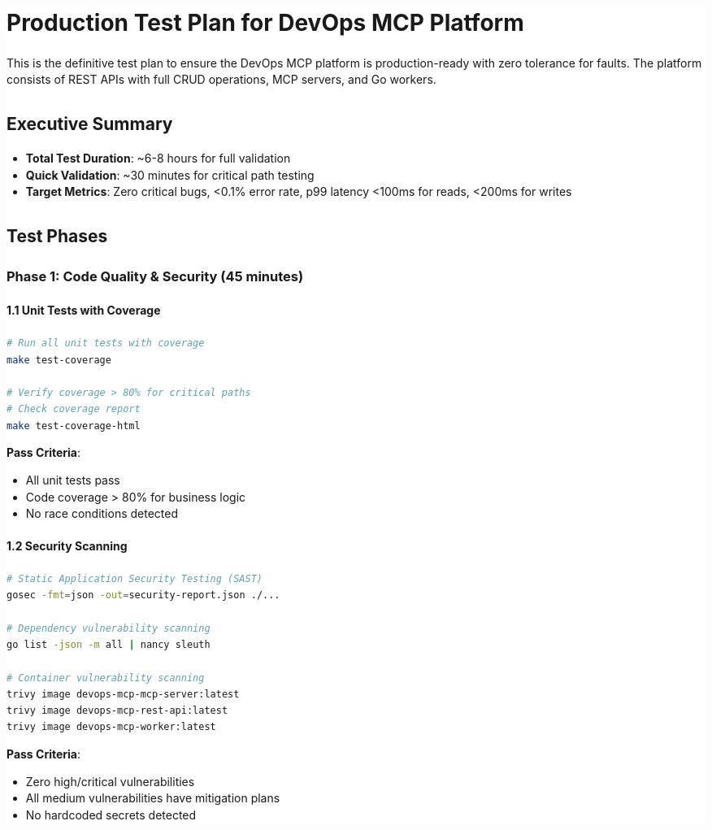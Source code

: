 # Production Test Plan for DevOps MCP Platform

This is the definitive test plan to ensure the DevOps MCP platform is production-ready with zero tolerance for faults. The platform consists of REST APIs with full CRUD operations, MCP servers, and Go workers.

## Executive Summary

- **Total Test Duration**: ~6-8 hours for full validation
- **Quick Validation**: ~30 minutes for critical path testing
- **Target Metrics**: Zero critical bugs, <0.1% error rate, p99 latency <100ms for reads, <200ms for writes

## Test Phases

### Phase 1: Code Quality & Security (45 minutes)

#### 1.1 Unit Tests with Coverage
```bash
# Run all unit tests with coverage
make test-coverage

# Verify coverage > 80% for critical paths
# Check coverage report
make test-coverage-html
```

**Pass Criteria**: 
- All unit tests pass
- Code coverage > 80% for business logic
- No race conditions detected

#### 1.2 Security Scanning
```bash
# Static Application Security Testing (SAST)
gosec -fmt=json -out=security-report.json ./...

# Dependency vulnerability scanning
go list -json -m all | nancy sleuth

# Container vulnerability scanning
trivy image devops-mcp-mcp-server:latest
trivy image devops-mcp-rest-api:latest
trivy image devops-mcp-worker:latest
```

**Pass Criteria**:
- Zero high/critical vulnerabilities
- All medium vulnerabilities have mitigation plans
- No hardcoded secrets detected
